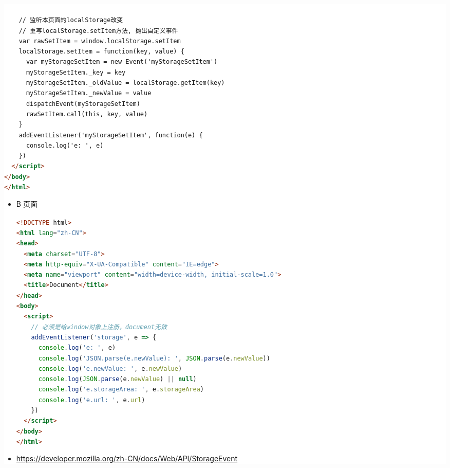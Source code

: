   ```html
  
      // 监听本页面的localStorage改变
      // 重写localStorage.setItem方法, 抛出自定义事件
      var rawSetItem = window.localStorage.setItem
      localStorage.setItem = function(key, value) {
        var myStorageSetItem = new Event('myStorageSetItem')
        myStorageSetItem._key = key
        myStorageSetItem._oldValue = localStorage.getItem(key)
        myStorageSetItem._newValue = value
        dispatchEvent(myStorageSetItem)
        rawSetItem.call(this, key, value)
      }
      addEventListener('myStorageSetItem', function(e) {
        console.log('e: ', e)
      })
    </script>
  </body>
  </html>
  ```

- B 页面

  ```html
  <!DOCTYPE html>
  <html lang="zh-CN">
  <head>
    <meta charset="UTF-8">
    <meta http-equiv="X-UA-Compatible" content="IE=edge">
    <meta name="viewport" content="width=device-width, initial-scale=1.0">
    <title>Document</title>
  </head>
  <body>
    <script>
      // 必须是给window对象上注册，document无效
      addEventListener('storage', e => {
        console.log('e: ', e)
        console.log('JSON.parse(e.newValue): ', JSON.parse(e.newValue))
        console.log('e.newValue: ', e.newValue)
        console.log(JSON.parse(e.newValue) || null)
        console.log('e.storageArea: ', e.storageArea)
        console.log('e.url: ', e.url)
      })
    </script>
  </body>
  </html>
  ```

- https://developer.mozilla.org/zh-CN/docs/Web/API/StorageEvent









